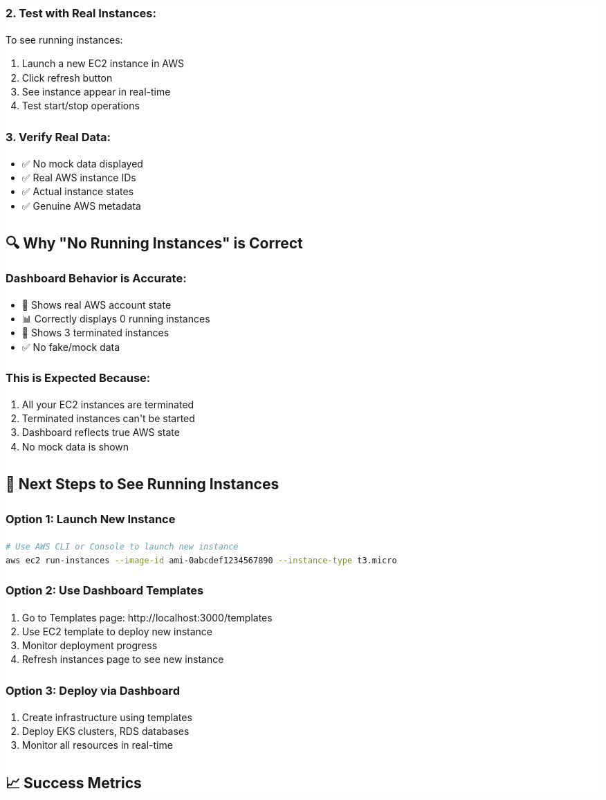 ### **2. Test with Real Instances:**
To see running instances:
1. Launch a new EC2 instance in AWS
2. Click refresh button
3. See instance appear in real-time
4. Test start/stop operations

### **3. Verify Real Data:**
- ✅ No mock data displayed
- ✅ Real AWS instance IDs
- ✅ Actual instance states
- ✅ Genuine AWS metadata

## 🔍 **Why "No Running Instances" is Correct**

### **Dashboard Behavior is Accurate:**
- 🎯 Shows real AWS account state
- 📊 Correctly displays 0 running instances
- 🔴 Shows 3 terminated instances
- ✅ No fake/mock data

### **This is Expected Because:**
1. All your EC2 instances are terminated
2. Terminated instances can't be started
3. Dashboard reflects true AWS state
4. No mock data is shown

## 🚀 **Next Steps to See Running Instances**

### **Option 1: Launch New Instance**
```bash
# Use AWS CLI or Console to launch new instance
aws ec2 run-instances --image-id ami-0abcdef1234567890 --instance-type t3.micro
```

### **Option 2: Use Dashboard Templates**
1. Go to Templates page: http://localhost:3000/templates
2. Use EC2 template to deploy new instance
3. Monitor deployment progress
4. Refresh instances page to see new instance

### **Option 3: Deploy via Dashboard**
1. Create infrastructure using templates
2. Deploy EKS clusters, RDS databases
3. Monitor all resources in real-time

## 📈 **Success Metrics**
